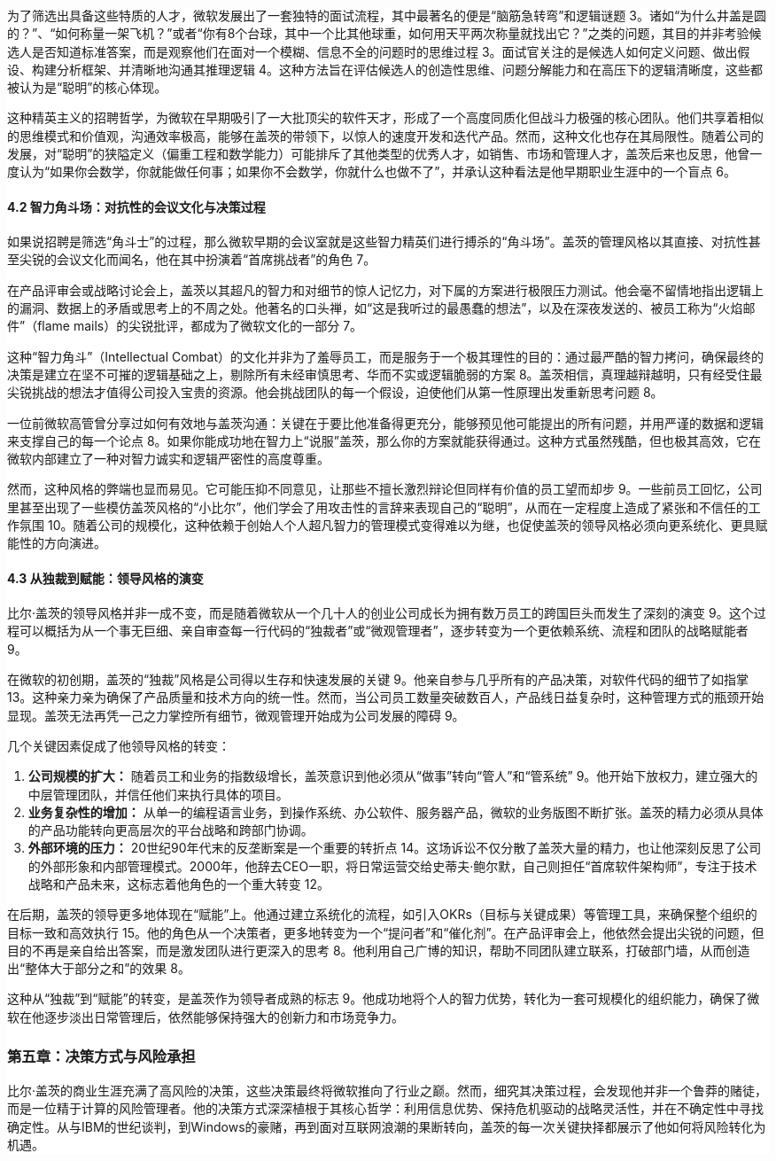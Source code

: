 为了筛选出具备这些特质的人才，微软发展出了一套独特的面试流程，其中最著名的便是“脑筋急转弯”和逻辑谜题 3。诸如“为什么井盖是圆的？”、“如何称量一架飞机？”或者“你有8个台球，其中一个比其他球重，如何用天平两次称量就找出它？”之类的问题，其目的并非考验候选人是否知道标准答案，而是观察他们在面对一个模糊、信息不全的问题时的思维过程 3。面试官关注的是候选人如何定义问题、做出假设、构建分析框架、并清晰地沟通其推理逻辑 4。这种方法旨在评估候选人的创造性思维、问题分解能力和在高压下的逻辑清晰度，这些都被认为是“聪明”的核心体现。

这种精英主义的招聘哲学，为微软在早期吸引了一大批顶尖的软件天才，形成了一个高度同质化但战斗力极强的核心团队。他们共享着相似的思维模式和价值观，沟通效率极高，能够在盖茨的带领下，以惊人的速度开发和迭代产品。然而，这种文化也存在其局限性。随着公司的发展，对“聪明”的狭隘定义（偏重工程和数学能力）可能排斥了其他类型的优秀人才，如销售、市场和管理人才，盖茨后来也反思，他曾一度认为“如果你会数学，你就能做任何事；如果你不会数学，你就什么也做不了”，并承认这种看法是他早期职业生涯中的一个盲点 6。



#### **4.2 智力角斗场：对抗性的会议文化与决策过程**



如果说招聘是筛选“角斗士”的过程，那么微软早期的会议室就是这些智力精英们进行搏杀的“角斗场”。盖茨的管理风格以其直接、对抗性甚至尖锐的会议文化而闻名，他在其中扮演着“首席挑战者”的角色 7。

在产品评审会或战略讨论会上，盖茨以其超凡的智力和对细节的惊人记忆力，对下属的方案进行极限压力测试。他会毫不留情地指出逻辑上的漏洞、数据上的矛盾或思考上的不周之处。他著名的口头禅，如“这是我听过的最愚蠢的想法”，以及在深夜发送的、被员工称为“火焰邮件”（flame mails）的尖锐批评，都成为了微软文化的一部分 7。

这种“智力角斗”（Intellectual Combat）的文化并非为了羞辱员工，而是服务于一个极其理性的目的：通过最严酷的智力拷问，确保最终的决策是建立在坚不可摧的逻辑基础之上，剔除所有未经审慎思考、华而不实或逻辑脆弱的方案 8。盖茨相信，真理越辩越明，只有经受住最尖锐挑战的想法才值得公司投入宝贵的资源。他会挑战团队的每一个假设，迫使他们从第一性原理出发重新思考问题 8。

一位前微软高管曾分享过如何有效地与盖茨沟通：关键在于要比他准备得更充分，能够预见他可能提出的所有问题，并用严谨的数据和逻辑来支撑自己的每一个论点 8。如果你能成功地在智力上“说服”盖茨，那么你的方案就能获得通过。这种方式虽然残酷，但也极其高效，它在微软内部建立了一种对智力诚实和逻辑严密性的高度尊重。

然而，这种风格的弊端也显而易见。它可能压抑不同意见，让那些不擅长激烈辩论但同样有价值的员工望而却步 9。一些前员工回忆，公司里甚至出现了一些模仿盖茨风格的“小比尔”，他们学会了用攻击性的言辞来表现自己的“聪明”，从而在一定程度上造成了紧张和不信任的工作氛围 10。随着公司的规模化，这种依赖于创始人个人超凡智力的管理模式变得难以为继，也促使盖茨的领导风格必须向更系统化、更具赋能性的方向演进。



#### **4.3 从独裁到赋能：领导风格的演变**



比尔·盖茨的领导风格并非一成不变，而是随着微软从一个几十人的创业公司成长为拥有数万员工的跨国巨头而发生了深刻的演变 9。这个过程可以概括为从一个事无巨细、亲自审查每一行代码的“独裁者”或“微观管理者”，逐步转变为一个更依赖系统、流程和团队的战略赋能者 9。

在微软的初创期，盖茨的“独裁”风格是公司得以生存和快速发展的关键 9。他亲自参与几乎所有的产品决策，对软件代码的细节了如指掌 13。这种亲力亲为确保了产品质量和技术方向的统一性。然而，当公司员工数量突破数百人，产品线日益复杂时，这种管理方式的瓶颈开始显现。盖茨无法再凭一己之力掌控所有细节，微观管理开始成为公司发展的障碍 9。

几个关键因素促成了他领导风格的转变：

1. **公司规模的扩大：** 随着员工和业务的指数级增长，盖茨意识到他必须从“做事”转向“管人”和“管系统” 9。他开始下放权力，建立强大的中层管理团队，并信任他们来执行具体的项目。
2. **业务复杂性的增加：** 从单一的编程语言业务，到操作系统、办公软件、服务器产品，微软的业务版图不断扩张。盖茨的精力必须从具体的产品功能转向更高层次的平台战略和跨部门协调。
3. **外部环境的压力：** 20世纪90年代末的反垄断案是一个重要的转折点 14。这场诉讼不仅分散了盖茨大量的精力，也让他深刻反思了公司的外部形象和内部管理模式。2000年，他辞去CEO一职，将日常运营交给史蒂夫·鲍尔默，自己则担任“首席软件架构师”，专注于技术战略和产品未来，这标志着他角色的一个重大转变 12。

在后期，盖茨的领导更多地体现在“赋能”上。他通过建立系统化的流程，如引入OKRs（目标与关键成果）等管理工具，来确保整个组织的目标一致和高效执行 15。他的角色从一个决策者，更多地转变为一个“提问者”和“催化剂”。在产品评审会上，他依然会提出尖锐的问题，但目的不再是亲自给出答案，而是激发团队进行更深入的思考 8。他利用自己广博的知识，帮助不同团队建立联系，打破部门墙，从而创造出“整体大于部分之和”的效果 8。

这种从“独裁”到“赋能”的转变，是盖茨作为领导者成熟的标志 9。他成功地将个人的智力优势，转化为一套可规模化的组织能力，确保了微软在他逐步淡出日常管理后，依然能够保持强大的创新力和市场竞争力。



### **第五章：决策方式与风险承担**



比尔·盖茨的商业生涯充满了高风险的决策，这些决策最终将微软推向了行业之巅。然而，细究其决策过程，会发现他并非一个鲁莽的赌徒，而是一位精于计算的风险管理者。他的决策方式深深植根于其核心哲学：利用信息优势、保持危机驱动的战略灵活性，并在不确定性中寻找确定性。从与IBM的世纪谈判，到Windows的豪赌，再到面对互联网浪潮的果断转向，盖茨的每一次关键抉择都展示了他如何将风险转化为机遇。

